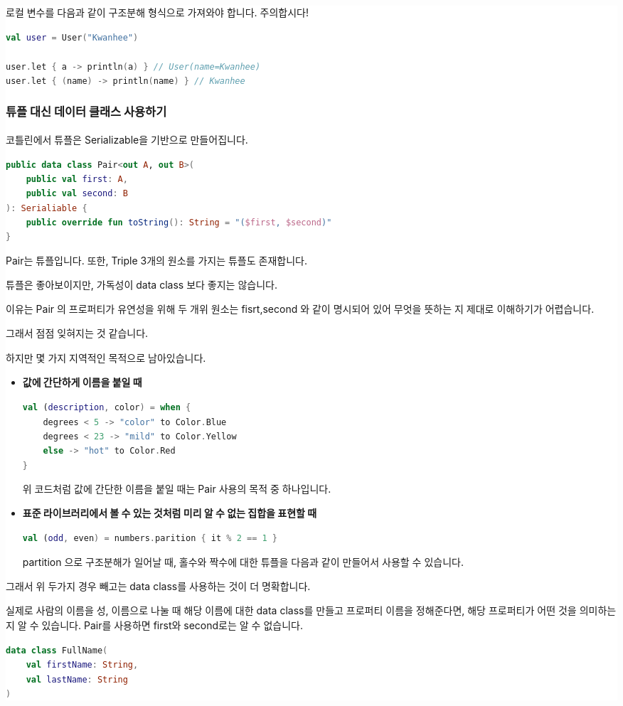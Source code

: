 로컬 변수를 다음과 같이 구조분해 형식으로 가져와야 합니다. 주의합시다!

```kotlin
val user = User("Kwanhee")

user.let { a -> println(a) } // User(name=Kwanhee)
user.let { (name) -> println(name) } // Kwanhee
```

### 튜플 대신 데이터 클래스 사용하기

코틀린에서 튜플은 Serializable을 기반으로 만들어집니다.

```kotlin
public data class Pair<out A, out B>(
    public val first: A,
    public val second: B
): Serialiable {
    public override fun toString(): String = "($first, $second)"
}
```

Pair는 튜플입니다. 또한, Triple 3개의 원소를 가지는 튜플도 존재합니다.

튜플은 좋아보이지만, 가독성이 data class 보다 좋지는 않습니다.

이유는 Pair 의 프로퍼티가 유연성을 위해 두 개위 원소는 fisrt,second 와 같이 명시되어 있어 무엇을 뜻하는 지 제대로 이해하기가 어렵습니다.

그래서 점점 잊혀지는 것 같습니다.

하지만 몇 가지 지역적인 목적으로 남아있습니다.

- **값에 간단하게 이름을 붙일 때**
    
    ```kotlin
    val (description, color) = when {
        degrees < 5 -> "color" to Color.Blue
        degrees < 23 -> "mild" to Color.Yellow
        else -> "hot" to Color.Red
    }
    ```
    
    위 코드처럼 값에 간단한 이름을 붙일 때는 Pair 사용의 목적 중 하나입니다.
    
- **표준 라이브러리에서 볼 수 있는 것처럼 미리 알 수 없는 집합을 표현할 때**
    
    ```kotlin
    val (odd, even) = numbers.parition { it % 2 == 1 }
    ```
    
    partition 으로 구조분해가 일어날 때, 홀수와 짝수에 대한 튜플을 다음과 같이 만들어서 사용할 수 있습니다.
    

그래서 위 두가지 경우 빼고는 data class를 사용하는 것이 더 명확합니다.

실제로 사람의 이름을 성, 이름으로 나눌 때 해당 이름에 대한 data class를 만들고 프로퍼티 이름을 정해준다면, 해당 프로퍼티가 어떤 것을 의미하는 지 알 수 있습니다.
Pair를 사용하면 first와 second로는 알 수 없습니다.

```kotlin
data class FullName(
    val firstName: String,
    val lastName: String
)
```
